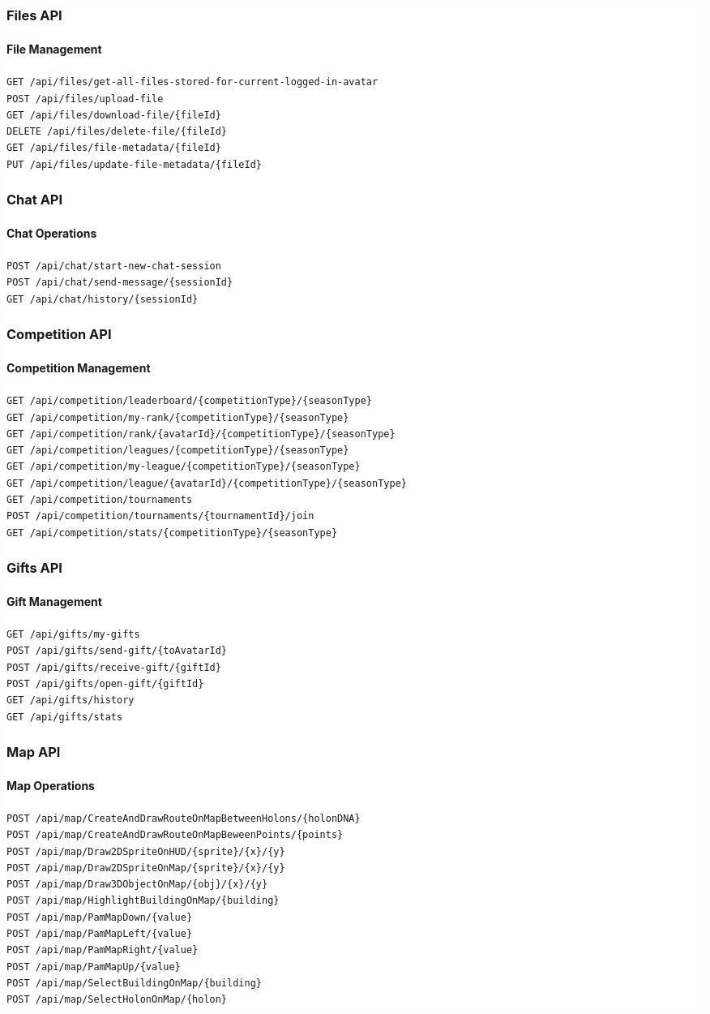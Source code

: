 ### **Files API**

#### **File Management**
```http
GET /api/files/get-all-files-stored-for-current-logged-in-avatar
POST /api/files/upload-file
GET /api/files/download-file/{fileId}
DELETE /api/files/delete-file/{fileId}
GET /api/files/file-metadata/{fileId}
PUT /api/files/update-file-metadata/{fileId}
```

### **Chat API**

#### **Chat Operations**
```http
POST /api/chat/start-new-chat-session
POST /api/chat/send-message/{sessionId}
GET /api/chat/history/{sessionId}
```

### **Competition API**

#### **Competition Management**
```http
GET /api/competition/leaderboard/{competitionType}/{seasonType}
GET /api/competition/my-rank/{competitionType}/{seasonType}
GET /api/competition/rank/{avatarId}/{competitionType}/{seasonType}
GET /api/competition/leagues/{competitionType}/{seasonType}
GET /api/competition/my-league/{competitionType}/{seasonType}
GET /api/competition/league/{avatarId}/{competitionType}/{seasonType}
GET /api/competition/tournaments
POST /api/competition/tournaments/{tournamentId}/join
GET /api/competition/stats/{competitionType}/{seasonType}
```

### **Gifts API**

#### **Gift Management**
```http
GET /api/gifts/my-gifts
POST /api/gifts/send-gift/{toAvatarId}
POST /api/gifts/receive-gift/{giftId}
POST /api/gifts/open-gift/{giftId}
GET /api/gifts/history
GET /api/gifts/stats
```

### **Map API**

#### **Map Operations**
```http
POST /api/map/CreateAndDrawRouteOnMapBetweenHolons/{holonDNA}
POST /api/map/CreateAndDrawRouteOnMapBeweenPoints/{points}
POST /api/map/Draw2DSpriteOnHUD/{sprite}/{x}/{y}
POST /api/map/Draw2DSpriteOnMap/{sprite}/{x}/{y}
POST /api/map/Draw3DObjectOnMap/{obj}/{x}/{y}
POST /api/map/HighlightBuildingOnMap/{building}
POST /api/map/PamMapDown/{value}
POST /api/map/PamMapLeft/{value}
POST /api/map/PamMapRight/{value}
POST /api/map/PamMapUp/{value}
POST /api/map/SelectBuildingOnMap/{building}
POST /api/map/SelectHolonOnMap/{holon}
```